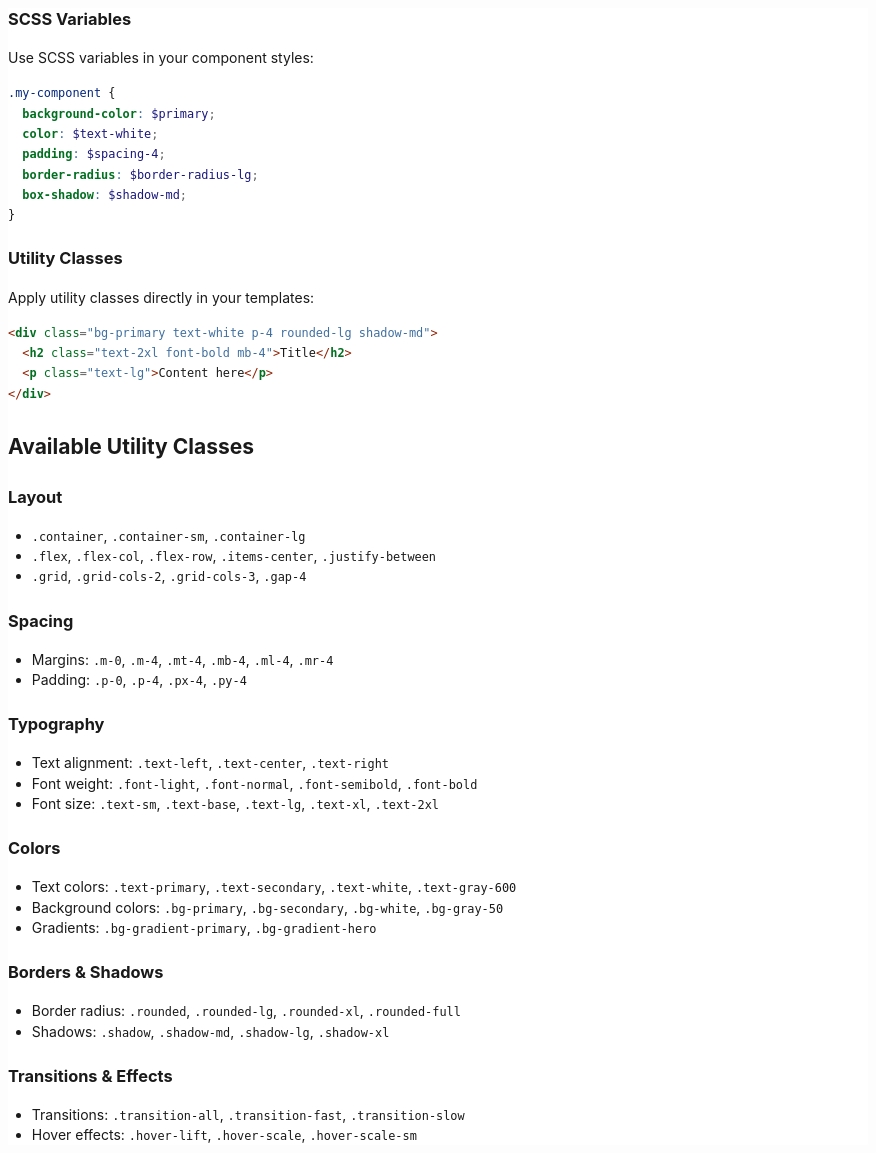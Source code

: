 ### SCSS Variables
Use SCSS variables in your component styles:

```scss
.my-component {
  background-color: $primary;
  color: $text-white;
  padding: $spacing-4;
  border-radius: $border-radius-lg;
  box-shadow: $shadow-md;
}
```

### Utility Classes
Apply utility classes directly in your templates:

```html
<div class="bg-primary text-white p-4 rounded-lg shadow-md">
  <h2 class="text-2xl font-bold mb-4">Title</h2>
  <p class="text-lg">Content here</p>
</div>
```

## Available Utility Classes

### Layout
- `.container`, `.container-sm`, `.container-lg`
- `.flex`, `.flex-col`, `.flex-row`, `.items-center`, `.justify-between`
- `.grid`, `.grid-cols-2`, `.grid-cols-3`, `.gap-4`

### Spacing
- Margins: `.m-0`, `.m-4`, `.mt-4`, `.mb-4`, `.ml-4`, `.mr-4`
- Padding: `.p-0`, `.p-4`, `.px-4`, `.py-4`

### Typography
- Text alignment: `.text-left`, `.text-center`, `.text-right`
- Font weight: `.font-light`, `.font-normal`, `.font-semibold`, `.font-bold`
- Font size: `.text-sm`, `.text-base`, `.text-lg`, `.text-xl`, `.text-2xl`

### Colors
- Text colors: `.text-primary`, `.text-secondary`, `.text-white`, `.text-gray-600`
- Background colors: `.bg-primary`, `.bg-secondary`, `.bg-white`, `.bg-gray-50`
- Gradients: `.bg-gradient-primary`, `.bg-gradient-hero`

### Borders & Shadows
- Border radius: `.rounded`, `.rounded-lg`, `.rounded-xl`, `.rounded-full`
- Shadows: `.shadow`, `.shadow-md`, `.shadow-lg`, `.shadow-xl`

### Transitions & Effects
- Transitions: `.transition-all`, `.transition-fast`, `.transition-slow`
- Hover effects: `.hover-lift`, `.hover-scale`, `.hover-scale-sm`
